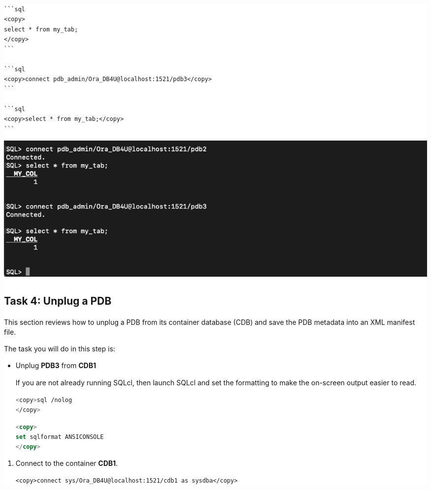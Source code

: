     ```sql
    <copy>
    select * from my_tab;
    </copy>
    ```

    ```sql
    <copy>connect pdb_admin/Ora_DB4U@localhost:1521/pdb3</copy>
    ```

    ```sql
    <copy>select * from my_tab;</copy>
    ```

   ![Screenshot of terminal output](./images/task2.5-comparepdb2pdb3.png " ")

## Task 4: Unplug a PDB
This section reviews how to unplug a PDB from its container database (CDB) and save the PDB metadata into an XML manifest file.

The task you will do in this step is:
- Unplug **PDB3** from **CDB1**

    If you are not already running SQLcl, then launch SQLcl and set the formatting to make the on-screen output easier to read.

    ```bash
    <copy>sql /nolog
    </copy>
    ```

    ```sql
    <copy>
    set sqlformat ANSICONSOLE
    </copy>
    ```

1. Connect to the container **CDB1**.

    ```
    <copy>connect sys/Ora_DB4U@localhost:1521/cdb1 as sysdba</copy>
    ```
